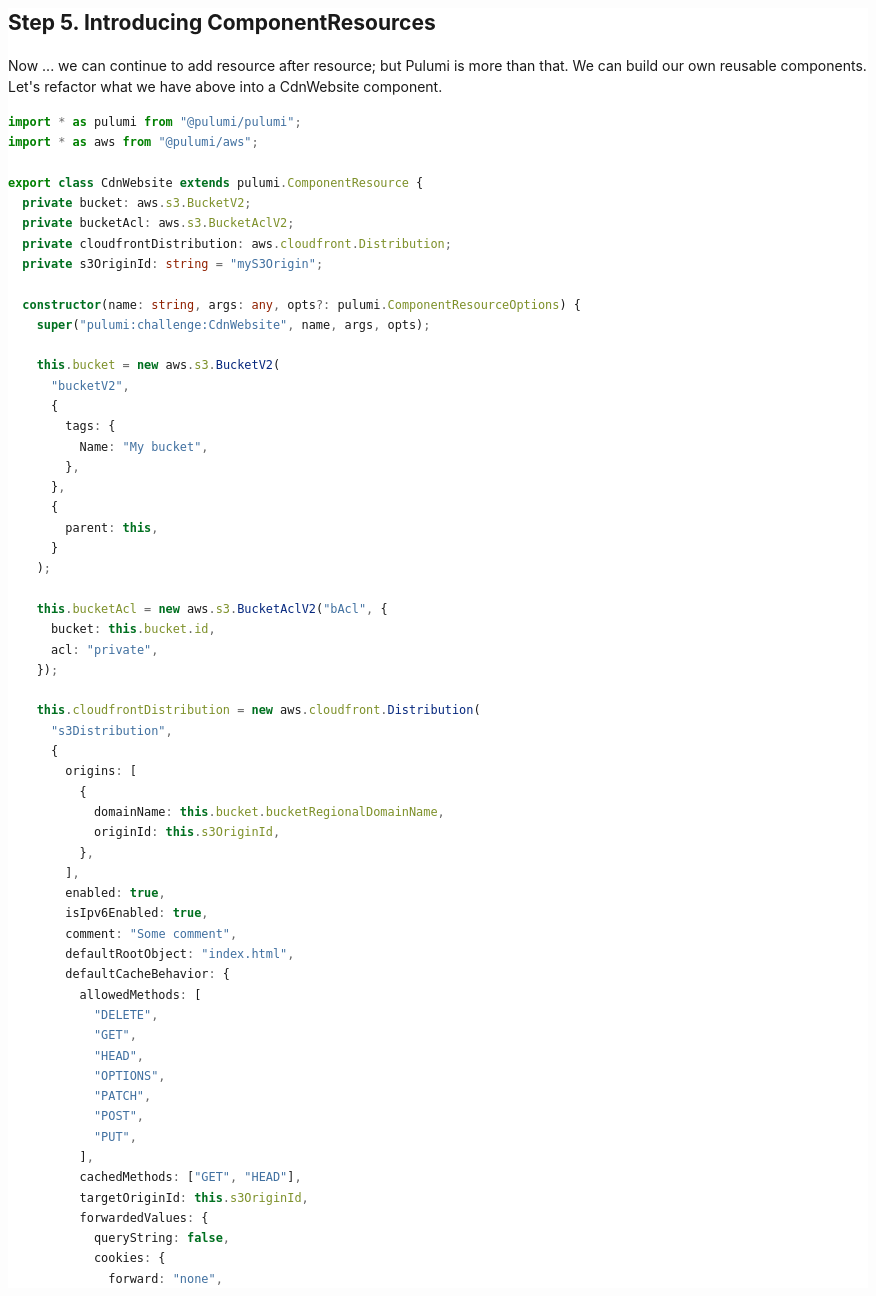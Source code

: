 ## Step 5. Introducing ComponentResources

Now ... we can continue to add resource after resource; but Pulumi is more than that. We can build our own reusable components. Let's refactor what we have above into a CdnWebsite component.

```typescript
import * as pulumi from "@pulumi/pulumi";
import * as aws from "@pulumi/aws";

export class CdnWebsite extends pulumi.ComponentResource {
  private bucket: aws.s3.BucketV2;
  private bucketAcl: aws.s3.BucketAclV2;
  private cloudfrontDistribution: aws.cloudfront.Distribution;
  private s3OriginId: string = "myS3Origin";

  constructor(name: string, args: any, opts?: pulumi.ComponentResourceOptions) {
    super("pulumi:challenge:CdnWebsite", name, args, opts);

    this.bucket = new aws.s3.BucketV2(
      "bucketV2",
      {
        tags: {
          Name: "My bucket",
        },
      },
      {
        parent: this,
      }
    );

    this.bucketAcl = new aws.s3.BucketAclV2("bAcl", {
      bucket: this.bucket.id,
      acl: "private",
    });

    this.cloudfrontDistribution = new aws.cloudfront.Distribution(
      "s3Distribution",
      {
        origins: [
          {
            domainName: this.bucket.bucketRegionalDomainName,
            originId: this.s3OriginId,
          },
        ],
        enabled: true,
        isIpv6Enabled: true,
        comment: "Some comment",
        defaultRootObject: "index.html",
        defaultCacheBehavior: {
          allowedMethods: [
            "DELETE",
            "GET",
            "HEAD",
            "OPTIONS",
            "PATCH",
            "POST",
            "PUT",
          ],
          cachedMethods: ["GET", "HEAD"],
          targetOriginId: this.s3OriginId,
          forwardedValues: {
            queryString: false,
            cookies: {
              forward: "none",
```
